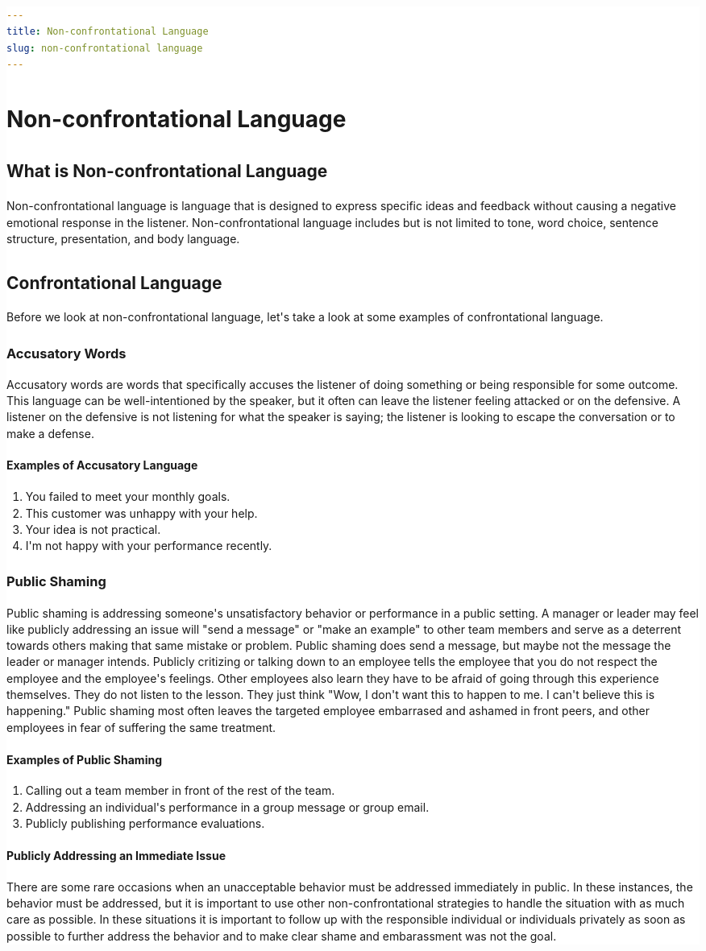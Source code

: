 ```yaml
---
title: Non-confrontational Language
slug: non-confrontational language
---
```

# Non-confrontational Language

## What is Non-confrontational Language
Non-confrontational language is language that is designed to express specific ideas and feedback without causing a negative emotional response in the listener. Non-confrontational language includes but is not limited to tone, word choice, sentence structure, presentation, and body language.

## Confrontational Language
Before we look at non-confrontational language, let's take a look at some examples of confrontational language.

### Accusatory Words
Accusatory words are words that specifically accuses the listener of doing something or being responsible for some outcome. This language can be well-intentioned by the speaker, but it often can leave the listener feeling attacked or on the defensive. A listener on the defensive is not listening for what the speaker is saying; the listener is looking to escape the conversation or to make a defense.

#### Examples of Accusatory Language
1) You failed to meet your monthly goals.
2) This customer was unhappy with your help.
3) Your idea is not practical.
4) I'm not happy with your performance recently.

### Public Shaming
Public shaming is addressing someone's unsatisfactory behavior or performance in a public setting. A manager or leader may feel like publicly addressing an issue will "send a message" or "make an example" to other team members and serve as a deterrent towards others making that same mistake or problem. Public shaming does send a message, but maybe not the message the leader or manager intends. Publicly critizing or talking down to an employee tells the employee that you do not respect the employee and the employee's feelings. Other employees also learn they have to be afraid of going through this experience themselves. They do not listen to the lesson. They just think "Wow, I don't want this to happen to me. I can't believe this is happening." Public shaming most often leaves the targeted employee embarrased and ashamed in front peers, and other employees in fear of suffering the same treatment.

#### Examples of Public Shaming
1) Calling out a team member in front of the rest of the team.
2) Addressing an individual's performance in a group message or group email.
3) Publicly publishing performance evaluations.

#### Publicly Addressing an Immediate Issue
There are some rare occasions when an unacceptable behavior must be addressed immediately in public. In these instances, the behavior must be addressed, but it is important to use other non-confrontational strategies to handle the situation with as much care as possible. In these situations it is important to follow up with the responsible individual or individuals privately as soon as possible to further address the behavior and to make clear shame and embarassment was not the goal.
